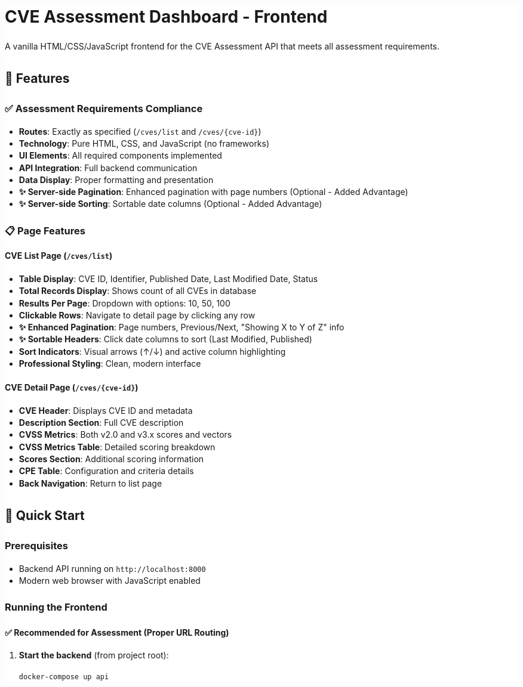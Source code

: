 # CVE Assessment Dashboard - Frontend

A vanilla HTML/CSS/JavaScript frontend for the CVE Assessment API that meets all assessment requirements.

## 🎯 Features

### ✅ Assessment Requirements Compliance
- **Routes**: Exactly as specified (`/cves/list` and `/cves/{cve-id}`)
- **Technology**: Pure HTML, CSS, and JavaScript (no frameworks)
- **UI Elements**: All required components implemented
- **API Integration**: Full backend communication
- **Data Display**: Proper formatting and presentation
- **✨ Server-side Pagination**: Enhanced pagination with page numbers (Optional - Added Advantage)
- **✨ Server-side Sorting**: Sortable date columns (Optional - Added Advantage)

### 📋 Page Features

#### CVE List Page (`/cves/list`)
- **Table Display**: CVE ID, Identifier, Published Date, Last Modified Date, Status
- **Total Records Display**: Shows count of all CVEs in database
- **Results Per Page**: Dropdown with options: 10, 50, 100
- **Clickable Rows**: Navigate to detail page by clicking any row
- **✨ Enhanced Pagination**: Page numbers, Previous/Next, "Showing X to Y of Z" info
- **✨ Sortable Headers**: Click date columns to sort (Last Modified, Published)
- **Sort Indicators**: Visual arrows (↑/↓) and active column highlighting
- **Professional Styling**: Clean, modern interface

#### CVE Detail Page (`/cves/{cve-id}`)
- **CVE Header**: Displays CVE ID and metadata
- **Description Section**: Full CVE description
- **CVSS Metrics**: Both v2.0 and v3.x scores and vectors
- **CVSS Metrics Table**: Detailed scoring breakdown
- **Scores Section**: Additional scoring information
- **CPE Table**: Configuration and criteria details
- **Back Navigation**: Return to list page

## 🚀 Quick Start

### Prerequisites
- Backend API running on `http://localhost:8000`
- Modern web browser with JavaScript enabled

### Running the Frontend

#### ✅ **Recommended for Assessment (Proper URL Routing)**

1. **Start the backend** (from project root):
   ```bash
   docker-compose up api
   ```

